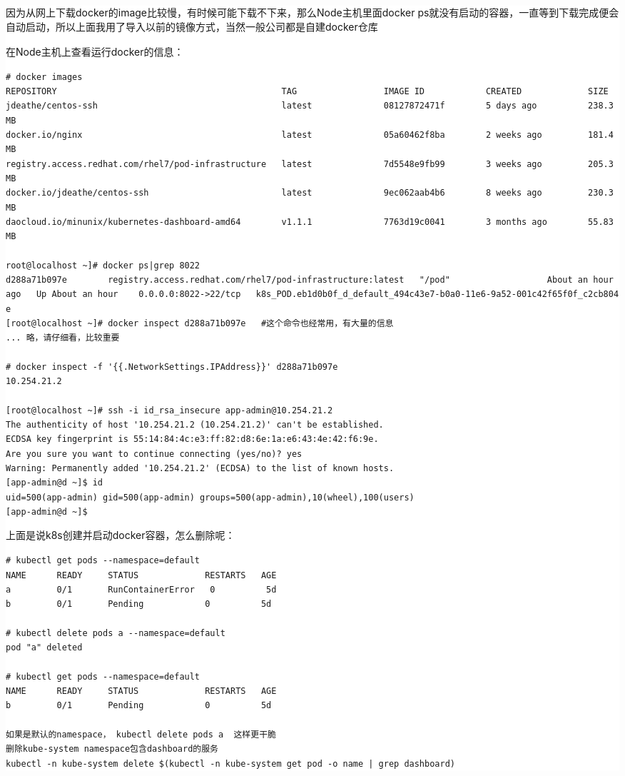 因为从网上下载docker的image比较慢，有时候可能下载不下来，那么Node主机里面docker ps就没有启动的容器，一直等到下载完成便会自动启动，所以上面我用了导入以前的镜像方式，当然一般公司都是自建docker仓库

在Node主机上查看运行docker的信息：

```
# docker images
REPOSITORY                                            TAG                 IMAGE ID            CREATED             SIZE
jdeathe/centos-ssh                                    latest              08127872471f        5 days ago          238.3 MB
docker.io/nginx                                       latest              05a60462f8ba        2 weeks ago         181.4 MB
registry.access.redhat.com/rhel7/pod-infrastructure   latest              7d5548e9fb99        3 weeks ago         205.3 MB
docker.io/jdeathe/centos-ssh                          latest              9ec062aab4b6        8 weeks ago         230.3 MB
daocloud.io/minunix/kubernetes-dashboard-amd64        v1.1.1              7763d19c0041        3 months ago        55.83 MB
 
root@localhost ~]# docker ps|grep 8022
d288a71b097e        registry.access.redhat.com/rhel7/pod-infrastructure:latest   "/pod"                   About an hour ago   Up About an hour    0.0.0.0:8022->22/tcp   k8s_POD.eb1d0b0f_d_default_494c43e7-b0a0-11e6-9a52-001c42f65f0f_c2cb804e
[root@localhost ~]# docker inspect d288a71b097e   #这个命令也经常用，有大量的信息
... 略，请仔细看，比较重要
 
# docker inspect -f '{{.NetworkSettings.IPAddress}}' d288a71b097e
10.254.21.2
 
[root@localhost ~]# ssh -i id_rsa_insecure app-admin@10.254.21.2
The authenticity of host '10.254.21.2 (10.254.21.2)' can't be established.
ECDSA key fingerprint is 55:14:84:4c:e3:ff:82:d8:6e:1a:e6:43:4e:42:f6:9e.
Are you sure you want to continue connecting (yes/no)? yes
Warning: Permanently added '10.254.21.2' (ECDSA) to the list of known hosts.
[app-admin@d ~]$ id
uid=500(app-admin) gid=500(app-admin) groups=500(app-admin),10(wheel),100(users)
[app-admin@d ~]$
```

上面是说k8s创建并启动docker容器，怎么删除呢：

```
# kubectl get pods --namespace=default
NAME      READY     STATUS             RESTARTS   AGE
a         0/1       RunContainerError   0          5d
b         0/1       Pending            0          5d
 
# kubectl delete pods a --namespace=default
pod "a" deleted
 
# kubectl get pods --namespace=default
NAME      READY     STATUS             RESTARTS   AGE
b         0/1       Pending            0          5d
 
如果是默认的namespace， kubectl delete pods a  这样更干脆
删除kube-system namespace包含dashboard的服务
kubectl -n kube-system delete $(kubectl -n kube-system get pod -o name | grep dashboard)
```
